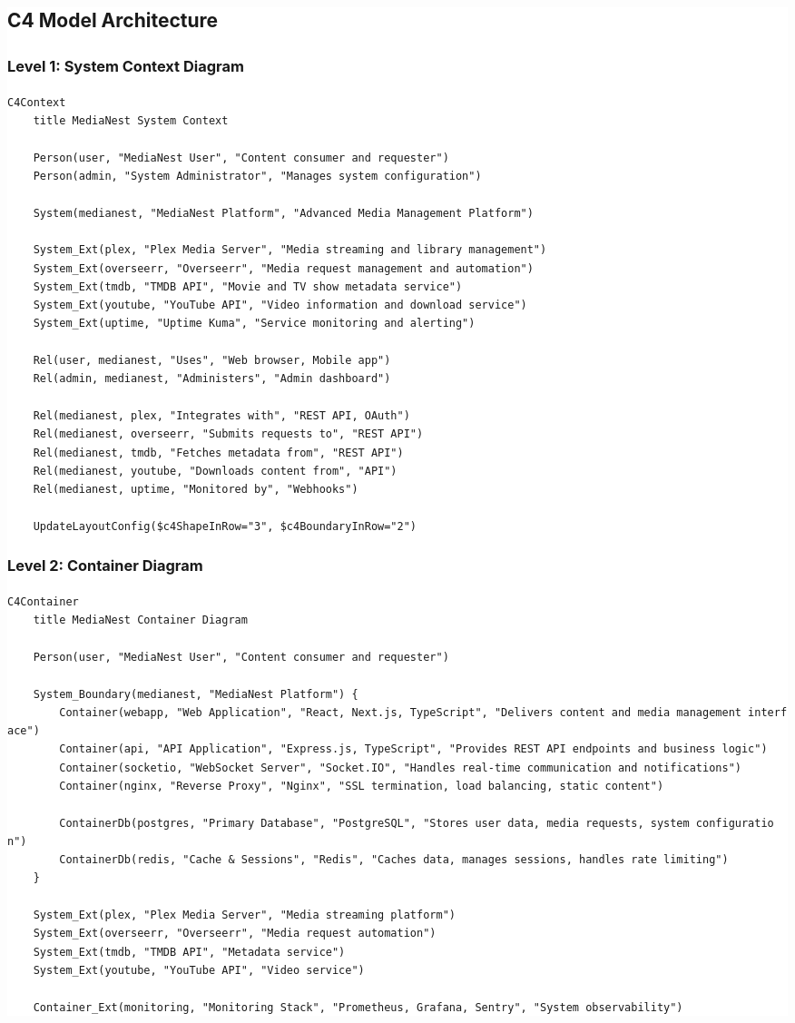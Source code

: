 ## C4 Model Architecture

### Level 1: System Context Diagram

```mermaid
C4Context
    title MediaNest System Context

    Person(user, "MediaNest User", "Content consumer and requester")
    Person(admin, "System Administrator", "Manages system configuration")

    System(medianest, "MediaNest Platform", "Advanced Media Management Platform")

    System_Ext(plex, "Plex Media Server", "Media streaming and library management")
    System_Ext(overseerr, "Overseerr", "Media request management and automation")
    System_Ext(tmdb, "TMDB API", "Movie and TV show metadata service")
    System_Ext(youtube, "YouTube API", "Video information and download service")
    System_Ext(uptime, "Uptime Kuma", "Service monitoring and alerting")

    Rel(user, medianest, "Uses", "Web browser, Mobile app")
    Rel(admin, medianest, "Administers", "Admin dashboard")
    
    Rel(medianest, plex, "Integrates with", "REST API, OAuth")
    Rel(medianest, overseerr, "Submits requests to", "REST API")
    Rel(medianest, tmdb, "Fetches metadata from", "REST API")
    Rel(medianest, youtube, "Downloads content from", "API")
    Rel(medianest, uptime, "Monitored by", "Webhooks")

    UpdateLayoutConfig($c4ShapeInRow="3", $c4BoundaryInRow="2")
```

### Level 2: Container Diagram

```mermaid
C4Container
    title MediaNest Container Diagram

    Person(user, "MediaNest User", "Content consumer and requester")

    System_Boundary(medianest, "MediaNest Platform") {
        Container(webapp, "Web Application", "React, Next.js, TypeScript", "Delivers content and media management interface")
        Container(api, "API Application", "Express.js, TypeScript", "Provides REST API endpoints and business logic")
        Container(socketio, "WebSocket Server", "Socket.IO", "Handles real-time communication and notifications")
        Container(nginx, "Reverse Proxy", "Nginx", "SSL termination, load balancing, static content")
        
        ContainerDb(postgres, "Primary Database", "PostgreSQL", "Stores user data, media requests, system configuration")
        ContainerDb(redis, "Cache & Sessions", "Redis", "Caches data, manages sessions, handles rate limiting")
    }

    System_Ext(plex, "Plex Media Server", "Media streaming platform")
    System_Ext(overseerr, "Overseerr", "Media request automation")
    System_Ext(tmdb, "TMDB API", "Metadata service")
    System_Ext(youtube, "YouTube API", "Video service")

    Container_Ext(monitoring, "Monitoring Stack", "Prometheus, Grafana, Sentry", "System observability")

```